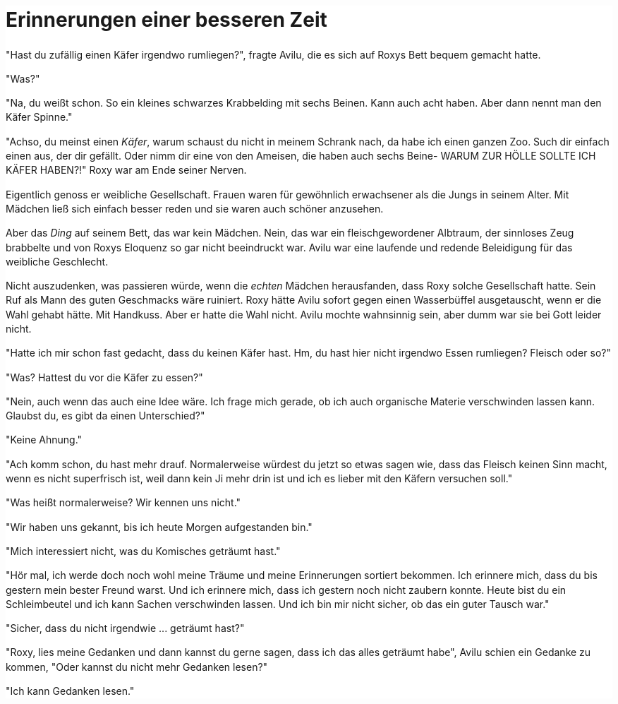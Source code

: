 # Erinnerungen einer besseren Zeit

"Hast du zufällig einen Käfer irgendwo rumliegen?", fragte Avilu, die es sich auf Roxys Bett bequem gemacht hatte.

"Was?"

"Na, du weißt schon. So ein kleines schwarzes Krabbelding mit sechs Beinen. Kann auch acht haben. Aber dann nennt man den Käfer Spinne."

"Achso, du meinst einen *Käfer*, warum schaust du nicht in meinem Schrank nach, da habe ich einen ganzen Zoo. Such dir einfach einen aus, der dir gefällt. Oder nimm dir eine von den Ameisen, die haben auch sechs Beine- WARUM ZUR HÖLLE SOLLTE ICH KÄFER HABEN?!" Roxy war am Ende seiner Nerven.

Eigentlich genoss er weibliche Gesellschaft. Frauen waren für gewöhnlich erwachsener als die Jungs in seinem Alter. Mit Mädchen ließ sich einfach besser reden und sie waren auch schöner anzusehen.

Aber das *Ding* auf seinem Bett, das war kein Mädchen. Nein, das war ein fleischgewordener Albtraum, der sinnloses Zeug brabbelte und von Roxys Eloquenz so gar nicht beeindruckt war. Avilu war eine laufende und redende Beleidigung für das weibliche Geschlecht.

Nicht auszudenken, was passieren würde, wenn die *echten* Mädchen herausfanden, dass Roxy solche Gesellschaft hatte. Sein Ruf als Mann des guten Geschmacks wäre ruiniert. Roxy hätte Avilu sofort gegen einen Wasserbüffel ausgetauscht, wenn er die Wahl gehabt hätte. Mit Handkuss. Aber er hatte die Wahl nicht. Avilu mochte wahnsinnig sein, aber dumm war sie bei Gott leider nicht.

"Hatte ich mir schon fast gedacht, dass du keinen Käfer hast. Hm, du hast hier nicht irgendwo Essen rumliegen? Fleisch oder so?"

"Was? Hattest du vor die Käfer zu essen?"

"Nein, auch wenn das auch eine Idee wäre. Ich frage mich gerade, ob ich auch organische Materie verschwinden lassen kann. Glaubst du, es gibt da einen Unterschied?"

"Keine Ahnung."

"Ach komm schon, du hast mehr drauf. Normalerweise würdest du jetzt so etwas sagen wie, dass das Fleisch keinen Sinn macht, wenn es nicht superfrisch ist, weil dann kein Ji mehr drin ist und ich es lieber mit den Käfern versuchen soll."

"Was heißt normalerweise? Wir kennen uns nicht."

"Wir haben uns gekannt, bis ich heute Morgen aufgestanden bin."

"Mich interessiert nicht, was du Komisches geträumt hast."

"Hör mal, ich werde doch noch wohl meine Träume und meine Erinnerungen sortiert bekommen. Ich erinnere mich, dass du bis gestern mein bester Freund warst. Und ich erinnere mich, dass ich gestern noch nicht zaubern konnte. Heute bist du ein Schleimbeutel und ich kann Sachen verschwinden lassen. Und ich bin mir nicht sicher, ob das ein guter Tausch war."

"Sicher, dass du nicht irgendwie ... geträumt hast?"

"Roxy, lies meine Gedanken und dann kannst du gerne sagen, dass ich das alles geträumt habe", Avilu schien ein Gedanke zu kommen, "Oder kannst du nicht mehr Gedanken lesen?"

"Ich kann Gedanken lesen."
